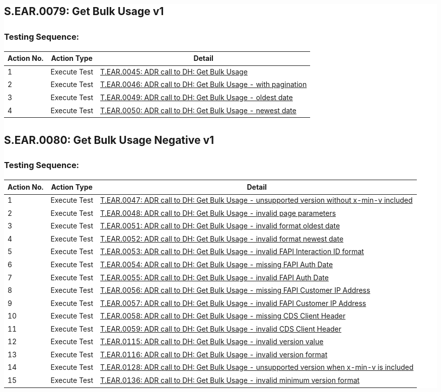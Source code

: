 <a id="scenario-s.ear.0079"></a>
## S.EAR.0079: Get Bulk Usage v1

### Testing Sequence:

|Action No.|Action Type|Detail|
|-|-|-|
|1|Execute Test|[T.EAR.0045: ADR call to DH: Get Bulk Usage ](#testcase-t.ear.0045)|
|2|Execute Test|[T.EAR.0046: ADR call to DH: Get Bulk Usage - with pagination](#testcase-t.ear.0046)|
|3|Execute Test|[T.EAR.0049: ADR call to DH: Get Bulk Usage - oldest date](#testcase-t.ear.0049)|
|4|Execute Test|[T.EAR.0050: ADR call to DH: Get Bulk Usage - newest date](#testcase-t.ear.0050)|


<a id="scenario-s.ear.0080"></a>
## S.EAR.0080: Get Bulk Usage Negative v1

### Testing Sequence:

|Action No.|Action Type|Detail|
|-|-|-|
|1|Execute Test|[T.EAR.0047: ADR call to DH: Get Bulk Usage - unsupported version without x-min-v included](#testcase-t.ear.0047)|
|2|Execute Test|[T.EAR.0048: ADR call to DH: Get Bulk Usage - invalid page parameters](#testcase-t.ear.0048)|
|3|Execute Test|[T.EAR.0051: ADR call to DH: Get Bulk Usage - invalid format oldest date ](#testcase-t.ear.0051)|
|4|Execute Test|[T.EAR.0052: ADR call to DH: Get Bulk Usage - invalid format newest date](#testcase-t.ear.0052)|
|5|Execute Test|[T.EAR.0053: ADR call to DH: Get Bulk Usage - invalid FAPI Interaction ID format](#testcase-t.ear.0053)|
|6|Execute Test|[T.EAR.0054: ADR call to DH: Get Bulk Usage - missing FAPI Auth Date](#testcase-t.ear.0054)|
|7|Execute Test|[T.EAR.0055: ADR call to DH: Get Bulk Usage - invalid FAPI Auth Date](#testcase-t.ear.0055)|
|8|Execute Test|[T.EAR.0056: ADR call to DH: Get Bulk Usage - missing FAPI Customer IP Address](#testcase-t.ear.0056)|
|9|Execute Test|[T.EAR.0057: ADR call to DH: Get Bulk Usage - invalid FAPI Customer IP Address](#testcase-t.ear.0057)|
|10|Execute Test|[T.EAR.0058: ADR call to DH: Get Bulk Usage - missing CDS Client Header](#testcase-t.ear.0058)|
|11|Execute Test|[T.EAR.0059: ADR call to DH: Get Bulk Usage - invalid CDS Client Header](#testcase-t.ear.0059)|
|12|Execute Test|[T.EAR.0115: ADR call to DH: Get Bulk Usage - invalid version value](#testcase-t.ear.0115)|
|13|Execute Test|[T.EAR.0116: ADR call to DH: Get Bulk Usage - invalid version format](#testcase-t.ear.0116)|
|14|Execute Test|[T.EAR.0128: ADR call to DH: Get Bulk Usage - unsupported version when x-min-v is included](#testcase-t.ear.0128)|
|15|Execute Test|[T.EAR.0136: ADR call to DH: Get Bulk Usage - invalid minimum version format](#testcase-t.ear.0136)|
